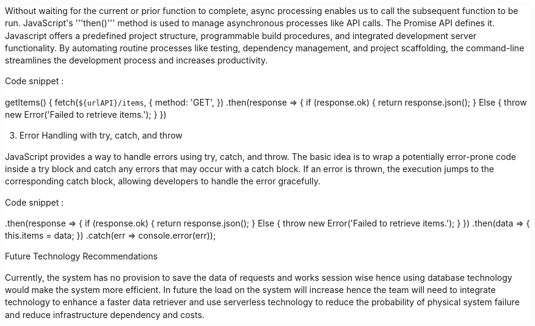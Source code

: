 Without waiting for the current or prior function to complete, async processing enables us to call the subsequent function to be run. JavaScript's '''then()''' method is used to manage asynchronous processes like API calls. The Promise API defines it. Javascript offers a predefined project structure, programmable build procedures, and integrated development server functionality. By automating routine processes like testing, dependency management, and project scaffolding, the command-line streamlines the development process and increases productivity.

Code snippet :

getItems()
{
fetch(`${urlAPI}/items`,
{
method: 'GET',
})
.then(response => {
if (response.ok)
{
return response.json();
}
Else
{
throw new Error('Failed to retrieve items.');
}
})


3.	Error Handling with try, catch, and throw

JavaScript provides a way to handle errors using try, catch, and throw. The basic idea is to wrap a potentially error-prone code inside a try block and catch any errors that may occur with a catch block. If an error is thrown, the execution jumps to the corresponding catch block, allowing developers to handle the error gracefully.

Code snippet :

.then(response => {
if (response.ok)
{
return response.json();
}
Else
{
throw new Error('Failed to retrieve items.');
}
})
.then(data => {
this.items = data;
})
.catch(err => console.error(err));

Future Technology Recommendations

Currently, the system has no provision to save the data of requests and works session wise hence using database technology would make the system more efficient. In future the load on the system will increase hence the team will need to integrate technology to enhance a faster data retriever and use serverless technology to reduce the probability of physical system failure and reduce infrastructure dependency and costs.

